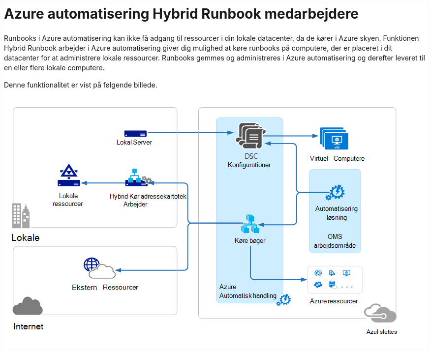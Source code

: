 <properties
   pageTitle="Azure automatisering Hybrid Runbook medarbejdere | Microsoft Azure"
   description="I denne artikel indeholder oplysninger om installation og brug af Hybrid Runbook arbejder som er en funktion af Azure automatisering, hvor du kan køre runbooks på computere i dit lokale datacenter."
   services="automation"
   documentationCenter=""
   authors="mgoedtel"
   manager="jwhit"
   editor="tysonn" />
<tags
   ms.service="automation"
   ms.devlang="na"
   ms.topic="article"
   ms.tgt_pltfrm="na"
   ms.workload="infrastructure-services"
   ms.date="10/14/2016"
   ms.author="bwren" />

# <a name="azure-automation-hybrid-runbook-workers"></a>Azure automatisering Hybrid Runbook medarbejdere

Runbooks i Azure automatisering kan ikke få adgang til ressourcer i din lokale datacenter, da de kører i Azure skyen.  Funktionen Hybrid Runbook arbejder i Azure automatisering giver dig mulighed at køre runbooks på computere, der er placeret i dit datacenter for at administrere lokale ressourcer. Runbooks gemmes og administreres i Azure automatisering og derefter leveret til en eller flere lokale computere.  

Denne funktionalitet er vist på følgende billede.<br>  

![Hybrid Runbook arbejder oversigt](media/automation-hybrid-runbook-worker/automation.png)
